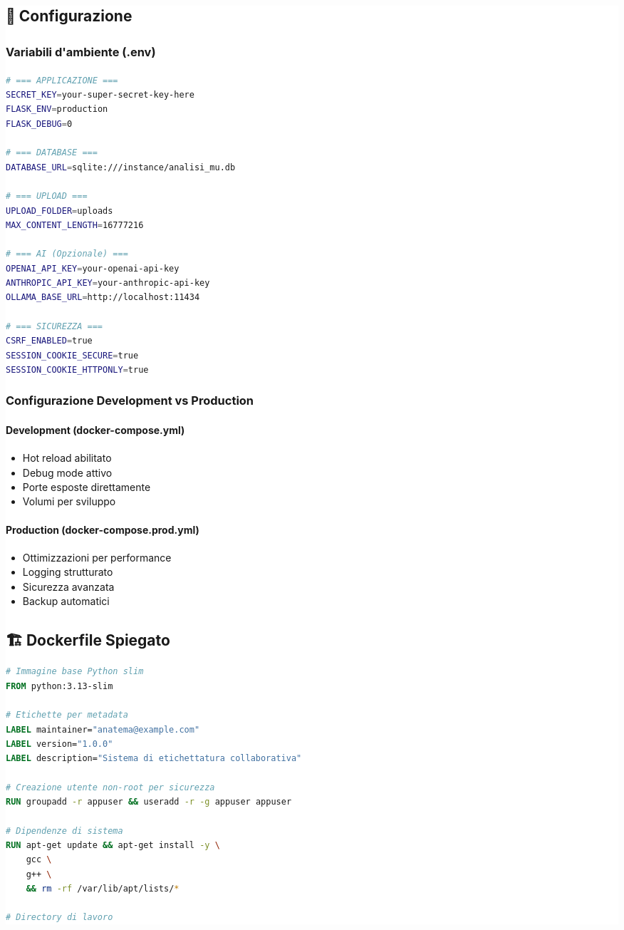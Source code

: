 ## 🔧 Configurazione

### Variabili d'ambiente (.env)

```bash
# === APPLICAZIONE ===
SECRET_KEY=your-super-secret-key-here
FLASK_ENV=production
FLASK_DEBUG=0

# === DATABASE ===
DATABASE_URL=sqlite:///instance/analisi_mu.db

# === UPLOAD ===
UPLOAD_FOLDER=uploads
MAX_CONTENT_LENGTH=16777216

# === AI (Opzionale) ===
OPENAI_API_KEY=your-openai-api-key
ANTHROPIC_API_KEY=your-anthropic-api-key
OLLAMA_BASE_URL=http://localhost:11434

# === SICUREZZA ===
CSRF_ENABLED=true
SESSION_COOKIE_SECURE=true
SESSION_COOKIE_HTTPONLY=true
```

### Configurazione Development vs Production

#### Development (docker-compose.yml)
- Hot reload abilitato
- Debug mode attivo
- Porte esposte direttamente
- Volumi per sviluppo

#### Production (docker-compose.prod.yml)
- Ottimizzazioni per performance
- Logging strutturato
- Sicurezza avanzata
- Backup automatici

## 🏗️ Dockerfile Spiegato

```dockerfile
# Immagine base Python slim
FROM python:3.13-slim

# Etichette per metadata
LABEL maintainer="anatema@example.com"
LABEL version="1.0.0"
LABEL description="Sistema di etichettatura collaborativa"

# Creazione utente non-root per sicurezza
RUN groupadd -r appuser && useradd -r -g appuser appuser

# Dipendenze di sistema
RUN apt-get update && apt-get install -y \
    gcc \
    g++ \
    && rm -rf /var/lib/apt/lists/*

# Directory di lavoro
```